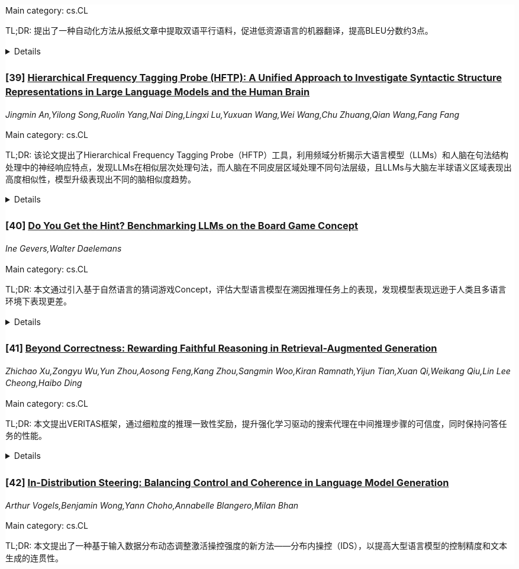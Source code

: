 Main category: cs.CL

TL;DR: 提出了一种自动化方法从报纸文章中提取双语平行语料，促进低资源语言的机器翻译，提高BLEU分数约3点。


<details><summary>Details</summary></details>


### [39] [Hierarchical Frequency Tagging Probe (HFTP): A Unified Approach to Investigate Syntactic Structure Representations in Large Language Models and the Human Brain](https://arxiv.org/abs/2510.13255)
*Jingmin An,Yilong Song,Ruolin Yang,Nai Ding,Lingxi Lu,Yuxuan Wang,Wei Wang,Chu Zhuang,Qian Wang,Fang Fang*

Main category: cs.CL

TL;DR: 该论文提出了Hierarchical Frequency Tagging Probe（HFTP）工具，利用频域分析揭示大语言模型（LLMs）和人脑在句法结构处理中的神经响应特点，发现LLMs在相似层次处理句法，而人脑在不同皮层区域处理不同句法层级，且LLMs与大脑左半球语义区域表现出高度相似性，模型升级表现出不同的脑相似度趋势。


<details><summary>Details</summary></details>


### [40] [Do You Get the Hint? Benchmarking LLMs on the Board Game Concept](https://arxiv.org/abs/2510.13271)
*Ine Gevers,Walter Daelemans*

Main category: cs.CL

TL;DR: 本文通过引入基于自然语言的猜词游戏Concept，评估大型语言模型在溯因推理任务上的表现，发现模型表现远逊于人类且多语言环境下表现更差。


<details><summary>Details</summary></details>


### [41] [Beyond Correctness: Rewarding Faithful Reasoning in Retrieval-Augmented Generation](https://arxiv.org/abs/2510.13272)
*Zhichao Xu,Zongyu Wu,Yun Zhou,Aosong Feng,Kang Zhou,Sangmin Woo,Kiran Ramnath,Yijun Tian,Xuan Qi,Weikang Qiu,Lin Lee Cheong,Haibo Ding*

Main category: cs.CL

TL;DR: 本文提出VERITAS框架，通过细粒度的推理一致性奖励，提升强化学习驱动的搜索代理在中间推理步骤的可信度，同时保持问答任务的性能。


<details><summary>Details</summary></details>


### [42] [In-Distribution Steering: Balancing Control and Coherence in Language Model Generation](https://arxiv.org/abs/2510.13285)
*Arthur Vogels,Benjamin Wong,Yann Choho,Annabelle Blangero,Milan Bhan*

Main category: cs.CL

TL;DR: 本文提出了一种基于输入数据分布动态调整激活操控强度的新方法——分布内操控（IDS），以提高大型语言模型的控制精度和文本生成的连贯性。

